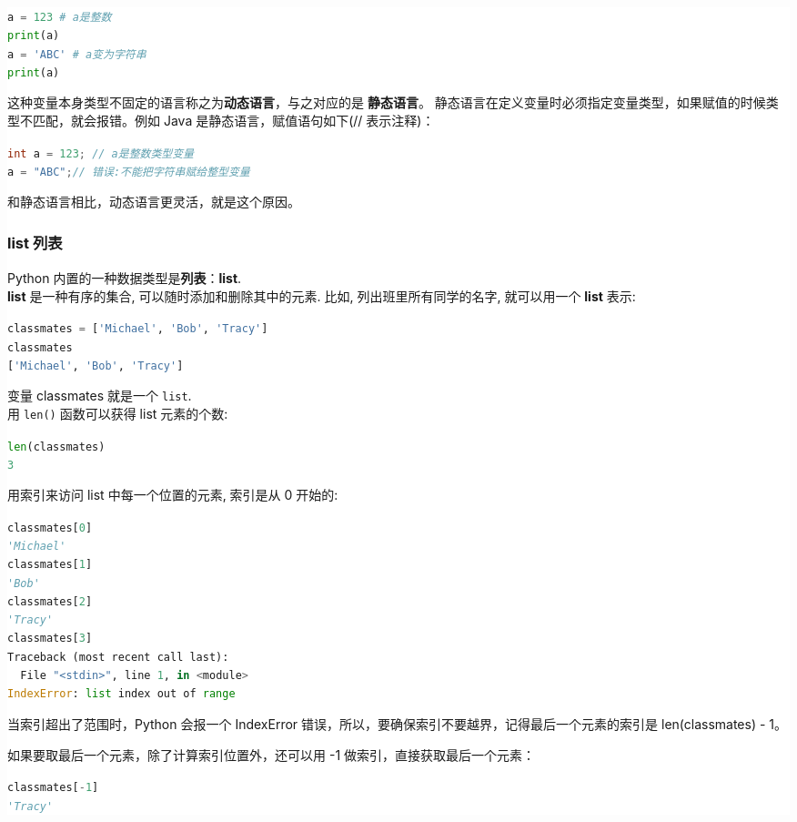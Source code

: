 ```python
a = 123 # a是整数
print(a)
a = 'ABC' # a变为字符串
print(a)
```

这种变量本身类型不固定的语言称之为**动态语言**，与之对应的是 **静态语言**。
静态语言在定义变量时必须指定变量类型，如果赋值的时候类型不匹配，就会报错。例如 Java 是静态语言，赋值语句如下(// 表示注释)：

```java
int a = 123; // a是整数类型变量
a = "ABC";// 错误:不能把字符串赋给整型变量
```

和静态语言相比，动态语言更灵活，就是这个原因。

### list 列表

Python 内置的一种数据类型是**列表**：**list**.<br/>
**list** 是一种有序的集合, 可以随时添加和删除其中的元素.
比如, 列出班里所有同学的名字, 就可以用一个 **list** 表示:

```python
classmates = ['Michael', 'Bob', 'Tracy']
classmates
['Michael', 'Bob', 'Tracy']
```

变量 classmates 就是一个 `list`.<br/>
用 `len()` 函数可以获得 list 元素的个数:

```python
len(classmates)
3
```

用索引来访问 list 中每一个位置的元素, 索引是从 0 开始的:

```python
classmates[0]
'Michael'
classmates[1]
'Bob'
classmates[2]
'Tracy'
classmates[3]
Traceback (most recent call last):
  File "<stdin>", line 1, in <module>
IndexError: list index out of range
```

当索引超出了范围时，Python 会报一个 IndexError 错误，所以，要确保索引不要越界，记得最后一个元素的索引是 len(classmates) - 1。

如果要取最后一个元素，除了计算索引位置外，还可以用 -1 做索引，直接获取最后一个元素：

```python
classmates[-1]
'Tracy'
```
